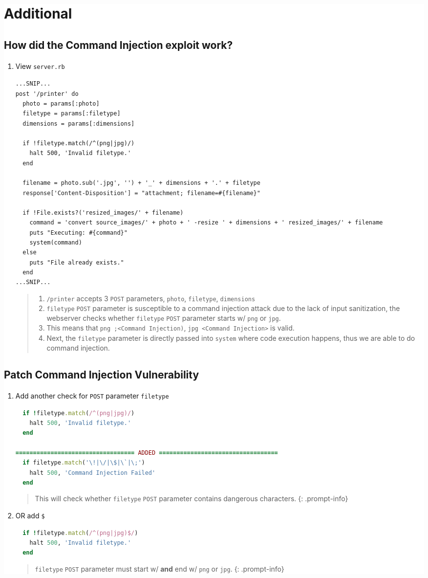 
# Additional
## How did the Command Injection exploit work?
1. View `server.rb`
	```
	...SNIP...
	post '/printer' do
	  photo = params[:photo]
	  filetype = params[:filetype]
	  dimensions = params[:dimensions]
	
	  if !filetype.match(/^(png|jpg)/)
	    halt 500, 'Invalid filetype.'
	  end
	
	  filename = photo.sub('.jpg', '') + '_' + dimensions + '.' + filetype
	  response['Content-Disposition'] = "attachment; filename=#{filename}"
	
	  if !File.exists?('resized_images/' + filename)
	    command = 'convert source_images/' + photo + ' -resize ' + dimensions + ' resized_images/' + filename
	    puts "Executing: #{command}"
	    system(command)
	  else
	    puts "File already exists."
	  end
	...SNIP...
	```
	>1. `/printer` accepts 3 `POST` parameters, `photo`, `filetype`, `dimensions`
	>2. `filetype` `POST` parameter is susceptible to a command injection attack due to the lack of input sanitization, the webserver checks whether `filetype` `POST` parameter starts w/ `png` or `jpg`. 
	>3. This means that `png ;<Command Injection)`, `jpg <Command Injection>` is valid.
	>4. Next, the `filetype` parameter is directly passed into `system` where code execution happens, thus we are able to do command injection.
## Patch Command Injection Vulnerability
1. Add another check for `POST` parameter `filetype`
	```ruby
	  if !filetype.match(/^(png|jpg)/)
		halt 500, 'Invalid filetype.'
	  end
	
	================================== ADDED ==================================
	  if filetype.match('\!|\/|\$|\`|\;')
	    halt 500, 'Command Injection Failed'
	  end
	```
	> This will check whether `filetype` `POST` parameter contains dangerous characters.
	{: .prompt-info}

2. OR add `$`
	```ruby
	  if !filetype.match(/^(png|jpg)$/)
		halt 500, 'Invalid filetype.'
	  end
	```
	> `filetype` `POST` parameter must start w/ **and** end w/ `png` or `jpg`.
	{: .prompt-info}
